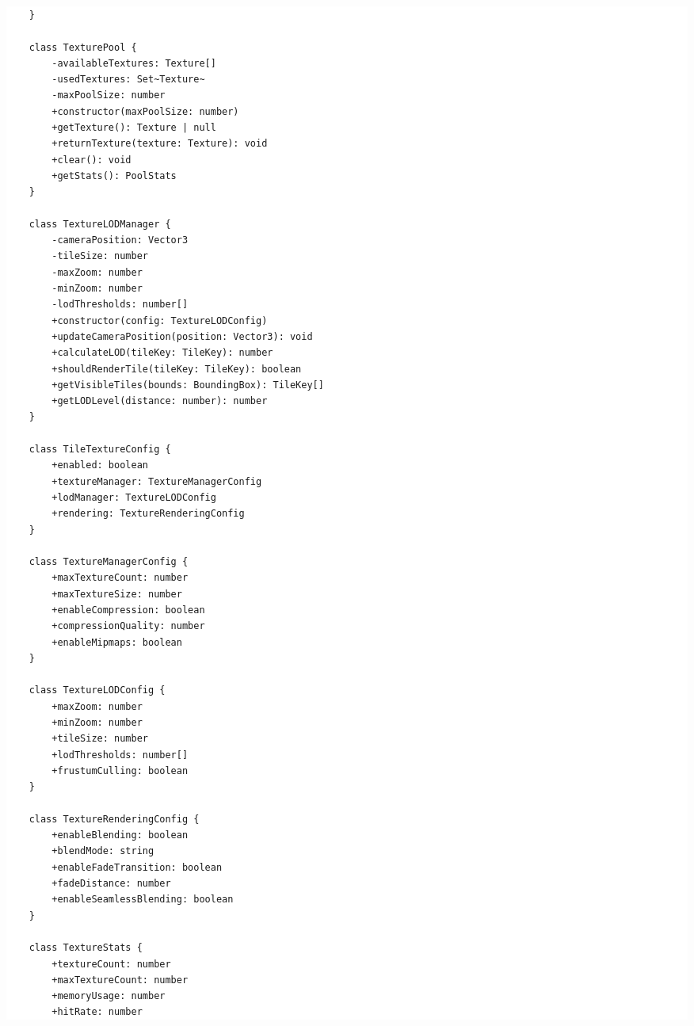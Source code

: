```mermaid
    }

    class TexturePool {
        -availableTextures: Texture[]
        -usedTextures: Set~Texture~
        -maxPoolSize: number
        +constructor(maxPoolSize: number)
        +getTexture(): Texture | null
        +returnTexture(texture: Texture): void
        +clear(): void
        +getStats(): PoolStats
    }

    class TextureLODManager {
        -cameraPosition: Vector3
        -tileSize: number
        -maxZoom: number
        -minZoom: number
        -lodThresholds: number[]
        +constructor(config: TextureLODConfig)
        +updateCameraPosition(position: Vector3): void
        +calculateLOD(tileKey: TileKey): number
        +shouldRenderTile(tileKey: TileKey): boolean
        +getVisibleTiles(bounds: BoundingBox): TileKey[]
        +getLODLevel(distance: number): number
    }

    class TileTextureConfig {
        +enabled: boolean
        +textureManager: TextureManagerConfig
        +lodManager: TextureLODConfig
        +rendering: TextureRenderingConfig
    }

    class TextureManagerConfig {
        +maxTextureCount: number
        +maxTextureSize: number
        +enableCompression: boolean
        +compressionQuality: number
        +enableMipmaps: boolean
    }

    class TextureLODConfig {
        +maxZoom: number
        +minZoom: number
        +tileSize: number
        +lodThresholds: number[]
        +frustumCulling: boolean
    }

    class TextureRenderingConfig {
        +enableBlending: boolean
        +blendMode: string
        +enableFadeTransition: boolean
        +fadeDistance: number
        +enableSeamlessBlending: boolean
    }

    class TextureStats {
        +textureCount: number
        +maxTextureCount: number
        +memoryUsage: number
        +hitRate: number
```